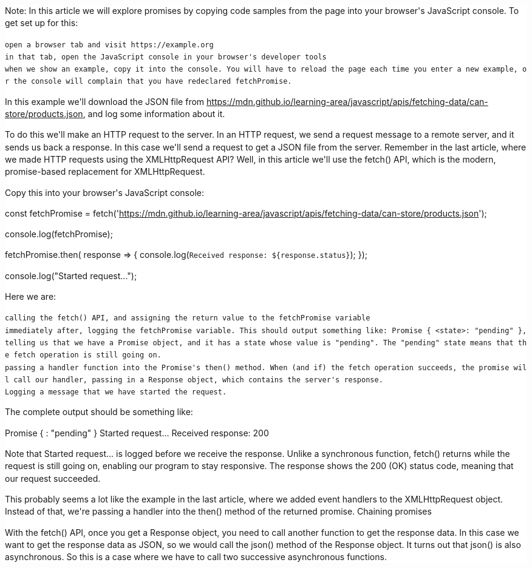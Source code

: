 Note: In this article we will explore promises by copying code samples from the page into your browser's JavaScript console. To get set up for this:

    open a browser tab and visit https://example.org
    in that tab, open the JavaScript console in your browser's developer tools
    when we show an example, copy it into the console. You will have to reload the page each time you enter a new example, or the console will complain that you have redeclared fetchPromise.

In this example we'll download the JSON file from https://mdn.github.io/learning-area/javascript/apis/fetching-data/can-store/products.json, and log some information about it.

To do this we'll make an HTTP request to the server. In an HTTP request, we send a request message to a remote server, and it sends us back a response. In this case we'll send a request to get a JSON file from the server. Remember in the last article, where we made HTTP requests using the XMLHttpRequest API? Well, in this article we'll use the fetch() API, which is the modern, promise-based replacement for XMLHttpRequest.

Copy this into your browser's JavaScript console:

const fetchPromise = fetch('https://mdn.github.io/learning-area/javascript/apis/fetching-data/can-store/products.json');

console.log(fetchPromise);

fetchPromise.then( response => {
console.log(`Received response: ${response.status}`);
});

console.log("Started request...");

Here we are:

    calling the fetch() API, and assigning the return value to the fetchPromise variable
    immediately after, logging the fetchPromise variable. This should output something like: Promise { <state>: "pending" }, telling us that we have a Promise object, and it has a state whose value is "pending". The "pending" state means that the fetch operation is still going on.
    passing a handler function into the Promise's then() method. When (and if) the fetch operation succeeds, the promise will call our handler, passing in a Response object, which contains the server's response.
    Logging a message that we have started the request.

The complete output should be something like:

Promise { <state>: "pending" }
Started request...
Received response: 200

Note that Started request... is logged before we receive the response. Unlike a synchronous function, fetch() returns while the request is still going on, enabling our program to stay responsive. The response shows the 200 (OK) status code, meaning that our request succeeded.

This probably seems a lot like the example in the last article, where we added event handlers to the XMLHttpRequest object. Instead of that, we're passing a handler into the then() method of the returned promise.
Chaining promises

With the fetch() API, once you get a Response object, you need to call another function to get the response data. In this case we want to get the response data as JSON, so we would call the json() method of the Response object. It turns out that json() is also asynchronous. So this is a case where we have to call two successive asynchronous functions.
